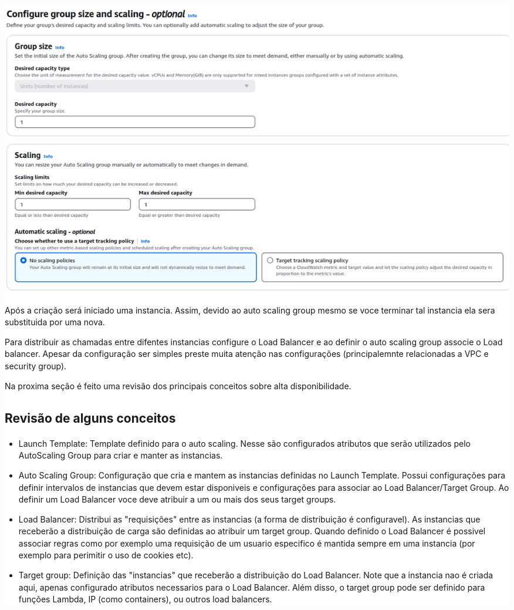 ![Texto alternativo](assets/scaling-group.png)

Após a criação será iniciado uma instancia. Assim, devido ao auto scaling group mesmo se voce terminar tal instancia ela sera substituida por uma nova.

Para distribuir as chamadas entre difentes instancias configure o Load Balancer e ao definir
o auto scaling group associe o Load balancer. Apesar da configuração ser simples preste muita atenção nas configurações (principalemnte relacionadas a VPC e security group).

Na proxima seção é feito uma revisão dos principais conceitos sobre alta disponibilidade.

## Revisão de alguns conceitos

- Launch Template: Template definido para o auto scaling. Nesse são configurados
atributos que serão utilizados pelo AutoScaling Group para criar e manter as instancias.

- Auto Scaling Group: Configuração que cria e mantem as instancias definidas no Launch Template. Possui configurações para definir intervalos de instancias que devem estar disponiveis e configurações para associar ao Load Balancer/Target Group. Ao definir um 
Load Balancer voce deve atribuir a um ou mais dos seus target groups.

- Load Balancer: Distribui as "requisições" entre as instancias (a forma de distribuição é configuravel). As instancias que receberão a distribuição de carga são definidas ao atribuir um target group. Quando definido o Load Balancer é possivel associar regras como por exemplo 
uma requisição de um usuario especifico é mantida sempre em uma instancia (por exemplo para perimitir o uso de cookies etc).

- Target group: Definição das "instancias" que receberão a distribuição do Load Balancer.
  Note que a instancia nao é criada aqui, apenas configurado atributos necessarios para o Load Balancer. Além disso, o target group pode ser definido para funções Lambda, IP (como containers), ou outros load balancers. 
